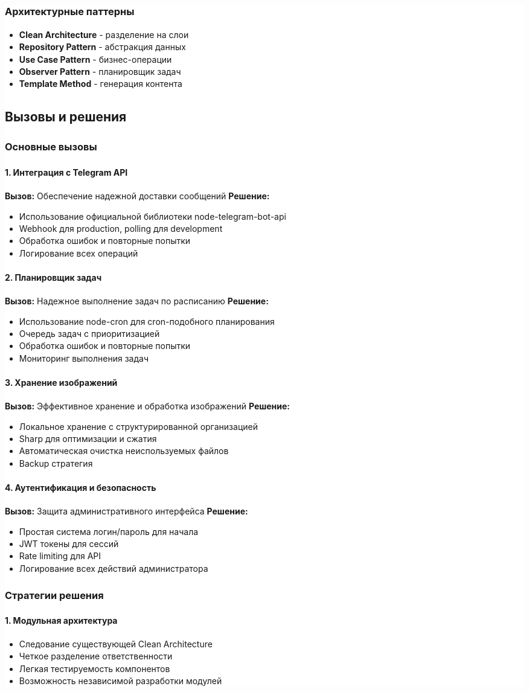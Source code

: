 ### Архитектурные паттерны
- **Clean Architecture** - разделение на слои
- **Repository Pattern** - абстракция данных
- **Use Case Pattern** - бизнес-операции
- **Observer Pattern** - планировщик задач
- **Template Method** - генерация контента

## Вызовы и решения

### Основные вызовы

#### 1. Интеграция с Telegram API
**Вызов:** Обеспечение надежной доставки сообщений
**Решение:** 
- Использование официальной библиотеки node-telegram-bot-api
- Webhook для production, polling для development
- Обработка ошибок и повторные попытки
- Логирование всех операций

#### 2. Планировщик задач
**Вызов:** Надежное выполнение задач по расписанию
**Решение:**
- Использование node-cron для cron-подобного планирования
- Очередь задач с приоритизацией
- Обработка ошибок и повторные попытки
- Мониторинг выполнения задач

#### 3. Хранение изображений
**Вызов:** Эффективное хранение и обработка изображений
**Решение:**
- Локальное хранение с структурированной организацией
- Sharp для оптимизации и сжатия
- Автоматическая очистка неиспользуемых файлов
- Backup стратегия

#### 4. Аутентификация и безопасность
**Вызов:** Защита административного интерфейса
**Решение:**
- Простая система логин/пароль для начала
- JWT токены для сессий
- Rate limiting для API
- Логирование всех действий администратора

### Стратегии решения

#### 1. Модульная архитектура
- Следование существующей Clean Architecture
- Четкое разделение ответственности
- Легкая тестируемость компонентов
- Возможность независимой разработки модулей

